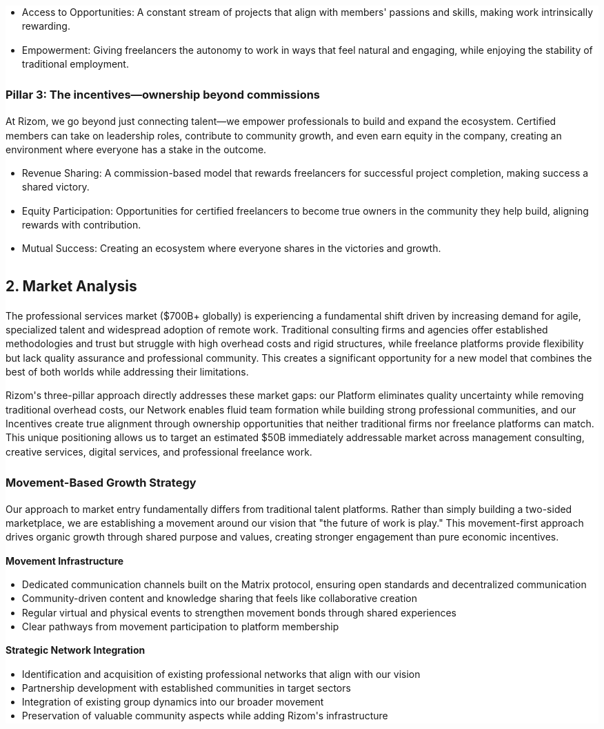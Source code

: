 - Access to Opportunities: A constant stream of projects that align with members' passions and skills, making work intrinsically rewarding.

- Empowerment: Giving freelancers the autonomy to work in ways that feel natural and engaging, while enjoying the stability of traditional employment.

### Pillar 3: The incentives—ownership beyond commissions

At Rizom, we go beyond just connecting talent—we empower professionals to build and expand the ecosystem. Certified members can take on leadership roles, contribute to community growth, and even earn equity in the company, creating an environment where everyone has a stake in the outcome.

- Revenue Sharing: A commission-based model that rewards freelancers for successful project completion, making success a shared victory.

- Equity Participation: Opportunities for certified freelancers to become true owners in the community they help build, aligning rewards with contribution.

- Mutual Success: Creating an ecosystem where everyone shares in the victories and growth.

## 2. Market Analysis

The professional services market ($700B+ globally) is experiencing a fundamental shift driven by increasing demand for agile, specialized talent and widespread adoption of remote work. Traditional consulting firms and agencies offer established methodologies and trust but struggle with high overhead costs and rigid structures, while freelance platforms provide flexibility but lack quality assurance and professional community. This creates a significant opportunity for a new model that combines the best of both worlds while addressing their limitations.

Rizom's three-pillar approach directly addresses these market gaps: our Platform eliminates quality uncertainty while removing traditional overhead costs, our Network enables fluid team formation while building strong professional communities, and our Incentives create true alignment through ownership opportunities that neither traditional firms nor freelance platforms can match. This unique positioning allows us to target an estimated $50B immediately addressable market across management consulting, creative services, digital services, and professional freelance work.

### Movement-Based Growth Strategy

Our approach to market entry fundamentally differs from traditional talent platforms. Rather than simply building a two-sided marketplace, we are establishing a movement around our vision that "the future of work is play." This movement-first approach drives organic growth through shared purpose and values, creating stronger engagement than pure economic incentives.

**Movement Infrastructure**

- Dedicated communication channels built on the Matrix protocol, ensuring open standards and decentralized communication
- Community-driven content and knowledge sharing that feels like collaborative creation
- Regular virtual and physical events to strengthen movement bonds through shared experiences
- Clear pathways from movement participation to platform membership

**Strategic Network Integration**

- Identification and acquisition of existing professional networks that align with our vision
- Partnership development with established communities in target sectors
- Integration of existing group dynamics into our broader movement
- Preservation of valuable community aspects while adding Rizom's infrastructure
